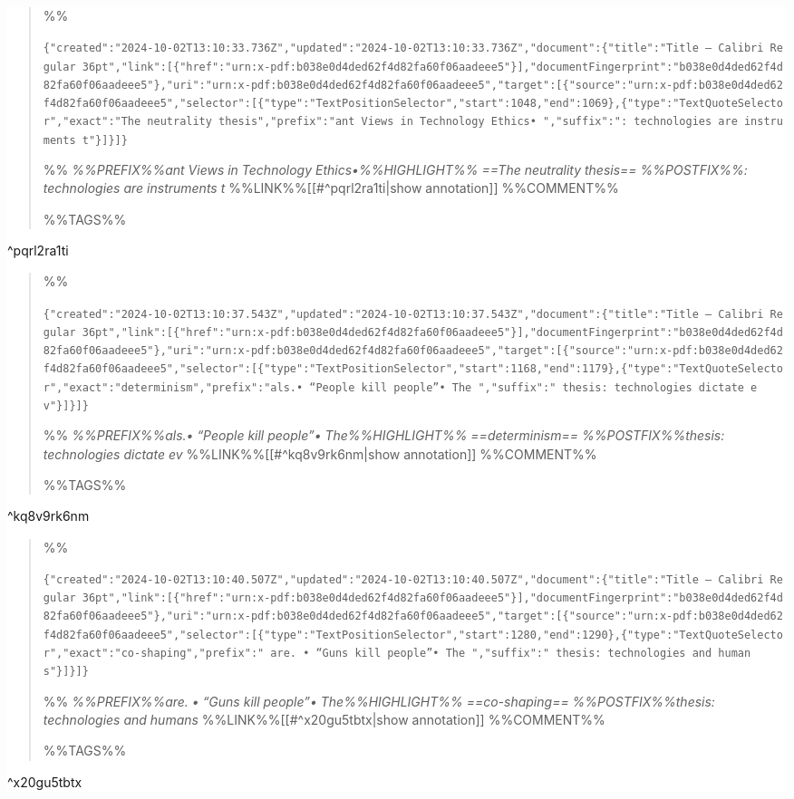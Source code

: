 
>%%
>```annotation-json
>{"created":"2024-10-02T13:10:33.736Z","updated":"2024-10-02T13:10:33.736Z","document":{"title":"Title — Calibri Regular 36pt","link":[{"href":"urn:x-pdf:b038e0d4ded62f4d82fa60f06aadeee5"}],"documentFingerprint":"b038e0d4ded62f4d82fa60f06aadeee5"},"uri":"urn:x-pdf:b038e0d4ded62f4d82fa60f06aadeee5","target":[{"source":"urn:x-pdf:b038e0d4ded62f4d82fa60f06aadeee5","selector":[{"type":"TextPositionSelector","start":1048,"end":1069},{"type":"TextQuoteSelector","exact":"The neutrality thesis","prefix":"ant Views in Technology Ethics• ","suffix":": technologies are instruments t"}]}]}
>```
>%%
>*%%PREFIX%%ant Views in Technology Ethics•%%HIGHLIGHT%% ==The neutrality thesis== %%POSTFIX%%: technologies are instruments t*
>%%LINK%%[[#^pqrl2ra1ti|show annotation]]
>%%COMMENT%%
>
>%%TAGS%%
>
^pqrl2ra1ti


>%%
>```annotation-json
>{"created":"2024-10-02T13:10:37.543Z","updated":"2024-10-02T13:10:37.543Z","document":{"title":"Title — Calibri Regular 36pt","link":[{"href":"urn:x-pdf:b038e0d4ded62f4d82fa60f06aadeee5"}],"documentFingerprint":"b038e0d4ded62f4d82fa60f06aadeee5"},"uri":"urn:x-pdf:b038e0d4ded62f4d82fa60f06aadeee5","target":[{"source":"urn:x-pdf:b038e0d4ded62f4d82fa60f06aadeee5","selector":[{"type":"TextPositionSelector","start":1168,"end":1179},{"type":"TextQuoteSelector","exact":"determinism","prefix":"als.• “People kill people”• The ","suffix":" thesis: technologies dictate ev"}]}]}
>```
>%%
>*%%PREFIX%%als.• “People kill people”• The%%HIGHLIGHT%% ==determinism== %%POSTFIX%%thesis: technologies dictate ev*
>%%LINK%%[[#^kq8v9rk6nm|show annotation]]
>%%COMMENT%%
>
>%%TAGS%%
>
^kq8v9rk6nm


>%%
>```annotation-json
>{"created":"2024-10-02T13:10:40.507Z","updated":"2024-10-02T13:10:40.507Z","document":{"title":"Title — Calibri Regular 36pt","link":[{"href":"urn:x-pdf:b038e0d4ded62f4d82fa60f06aadeee5"}],"documentFingerprint":"b038e0d4ded62f4d82fa60f06aadeee5"},"uri":"urn:x-pdf:b038e0d4ded62f4d82fa60f06aadeee5","target":[{"source":"urn:x-pdf:b038e0d4ded62f4d82fa60f06aadeee5","selector":[{"type":"TextPositionSelector","start":1280,"end":1290},{"type":"TextQuoteSelector","exact":"co-shaping","prefix":" are. • “Guns kill people”• The ","suffix":" thesis: technologies and humans"}]}]}
>```
>%%
>*%%PREFIX%%are. • “Guns kill people”• The%%HIGHLIGHT%% ==co-shaping== %%POSTFIX%%thesis: technologies and humans*
>%%LINK%%[[#^x20gu5tbtx|show annotation]]
>%%COMMENT%%
>
>%%TAGS%%
>
^x20gu5tbtx
